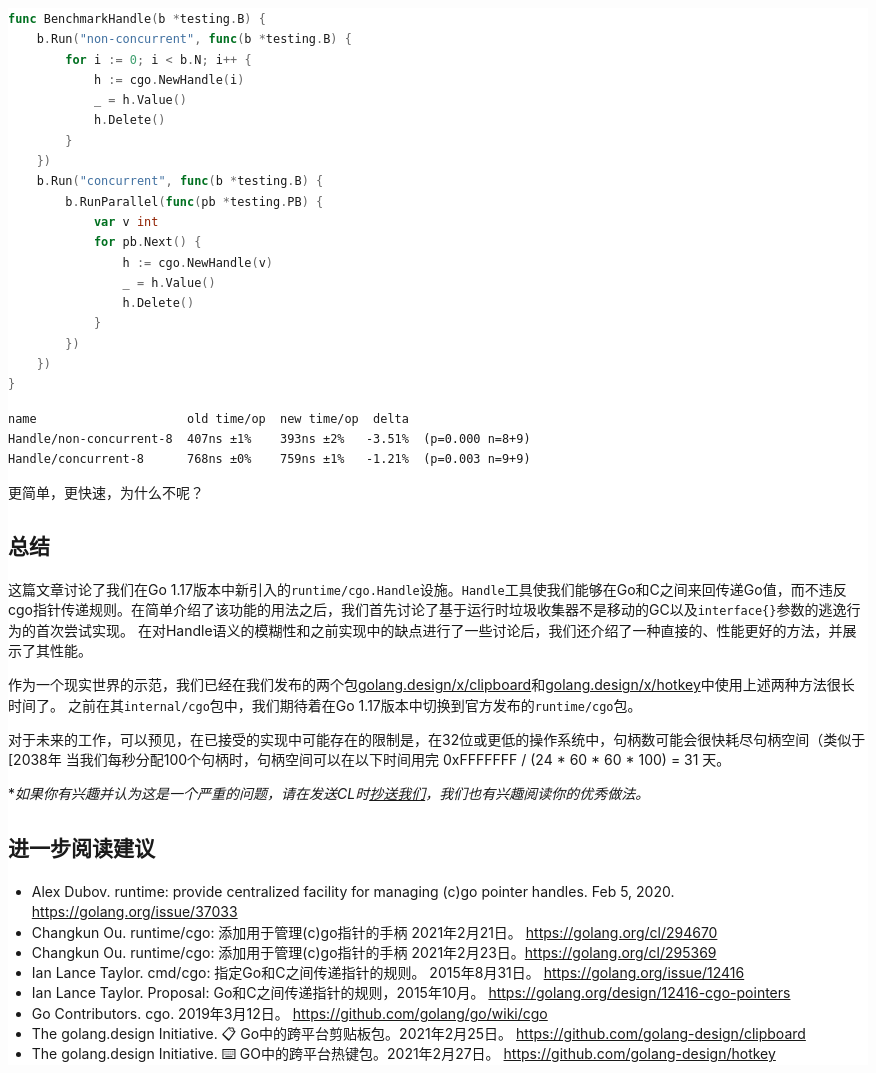 ```go
func BenchmarkHandle(b *testing.B) {
	b.Run("non-concurrent", func(b *testing.B) {
		for i := 0; i < b.N; i++ {
			h := cgo.NewHandle(i)
			_ = h.Value()
			h.Delete()
	    }
	})
	b.Run("concurrent", func(b *testing.B) {
		b.RunParallel(func(pb *testing.PB) {
			var v int
			for pb.Next() {
				h := cgo.NewHandle(v)
				_ = h.Value()
				h.Delete()
			}
		})
	})
}
```

```
name                     old time/op  new time/op  delta
Handle/non-concurrent-8  407ns ±1%    393ns ±2%   -3.51%  (p=0.000 n=8+9)
Handle/concurrent-8      768ns ±0%    759ns ±1%   -1.21%  (p=0.003 n=9+9)
```

更简单，更快速，为什么不呢？

## 总结

这篇文章讨论了我们在Go 1.17版本中新引入的`runtime/cgo.Handle`设施。`Handle`工具使我们能够在Go和C之间来回传递Go值，而不违反cgo指针传递规则。在简单介绍了该功能的用法之后，我们首先讨论了基于运行时垃圾收集器不是移动的GC以及`interface{}`参数的逃逸行为的首次尝试实现。
在对Handle语义的模糊性和之前实现中的缺点进行了一些讨论后，我们还介绍了一种直接的、性能更好的方法，并展示了其性能。

作为一个现实世界的示范，我们已经在我们发布的两个包[golang.design/x/clipboard](https://github.com/golang-design/clipboard)和[golang.design/x/hotkey](https://github.com/golang-design/hotkey)中使用上述两种方法很长时间了。 之前在其`internal/cgo`包中，我们期待着在Go 1.17版本中切换到官方发布的`runtime/cgo`包。

对于未来的工作，可以预见，在已接受的实现中可能存在的限制是，在32位或更低的操作系统中，句柄数可能会很快耗尽句柄空间（类似于[2038年
当我们每秒分配100个句柄时，句柄空间可以在以下时间用完
0xFFFFFFF / (24 * 60 * 60 * 100) = 31 天。

*_如果你有兴趣并认为这是一个严重的问题，请在发送CL时[抄送我们](mailto:hi[at]golang.design)，我们也有兴趣阅读你的优秀做法。_


## 进一步阅读建议

- Alex Dubov. runtime: provide centralized facility for managing (c)go pointer handles. Feb 5, 2020. https://golang.org/issue/37033
- Changkun Ou. runtime/cgo: 添加用于管理(c)go指针的手柄 2021年2月21日。 https://golang.org/cl/294670
- Changkun Ou. runtime/cgo: 添加用于管理(c)go指针的手柄 2021年2月23日。https://golang.org/cl/295369
- Ian Lance Taylor. cmd/cgo: 指定Go和C之间传递指针的规则。 2015年8月31日。 https://golang.org/issue/12416
- Ian Lance Taylor. Proposal:  Go和C之间传递指针的规则，2015年10月。 https://golang.org/design/12416-cgo-pointers
- Go Contributors. cgo. 2019年3月12日。 https://github.com/golang/go/wiki/cgo
- The golang.design Initiative. 📋 Go中的跨平台剪贴板包。2021年2月25日。 https://github.com/golang-design/clipboard
- The golang.design Initiative. ⌨️ GO中的跨平台热键包。2021年2月27日。 https://github.com/golang-design/hotkey